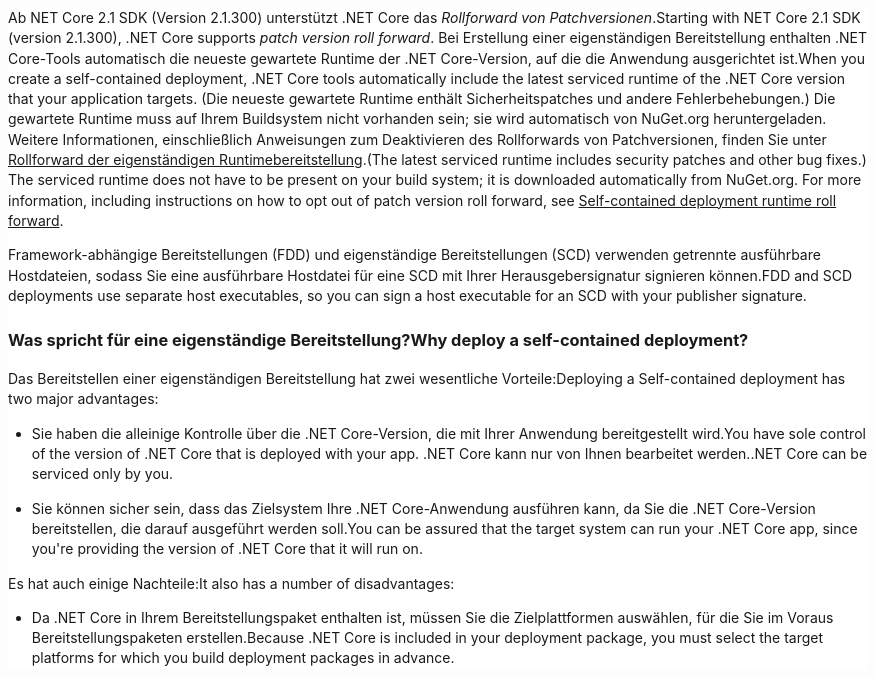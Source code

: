 <span data-ttu-id="6c7a8-143">Ab NET Core 2.1 SDK (Version 2.1.300) unterstützt .NET Core das *Rollforward von Patchversionen*.</span><span class="sxs-lookup"><span data-stu-id="6c7a8-143">Starting with NET Core 2.1 SDK (version 2.1.300), .NET Core supports *patch version roll forward*.</span></span> <span data-ttu-id="6c7a8-144">Bei Erstellung einer eigenständigen Bereitstellung enthalten .NET Core-Tools automatisch die neueste gewartete Runtime der .NET Core-Version, auf die die Anwendung ausgerichtet ist.</span><span class="sxs-lookup"><span data-stu-id="6c7a8-144">When you create a self-contained deployment, .NET Core tools automatically include the latest serviced runtime of the .NET Core version that your application targets.</span></span> <span data-ttu-id="6c7a8-145">(Die neueste gewartete Runtime enthält Sicherheitspatches und andere Fehlerbehebungen.) Die gewartete Runtime muss auf Ihrem Buildsystem nicht vorhanden sein; sie wird automatisch von NuGet.org heruntergeladen. Weitere Informationen, einschließlich Anweisungen zum Deaktivieren des Rollforwards von Patchversionen, finden Sie unter [Rollforward der eigenständigen Runtimebereitstellung](runtime-patch-selection.md).</span><span class="sxs-lookup"><span data-stu-id="6c7a8-145">(The latest serviced runtime includes security patches and other bug fixes.) The serviced runtime does not have to be present on your build system; it is downloaded automatically from NuGet.org. For more information, including instructions on how to opt out of patch version roll forward, see [Self-contained deployment runtime roll forward](runtime-patch-selection.md).</span></span>

<span data-ttu-id="6c7a8-146">Framework-abhängige Bereitstellungen (FDD) und eigenständige Bereitstellungen (SCD) verwenden getrennte ausführbare Hostdateien, sodass Sie eine ausführbare Hostdatei für eine SCD mit Ihrer Herausgebersignatur signieren können.</span><span class="sxs-lookup"><span data-stu-id="6c7a8-146">FDD and SCD deployments use separate host executables, so you can sign a host executable for an SCD with your publisher signature.</span></span>

### <a name="why-deploy-a-self-contained-deployment"></a><span data-ttu-id="6c7a8-147">Was spricht für eine eigenständige Bereitstellung?</span><span class="sxs-lookup"><span data-stu-id="6c7a8-147">Why deploy a self-contained deployment?</span></span>

<span data-ttu-id="6c7a8-148">Das Bereitstellen einer eigenständigen Bereitstellung hat zwei wesentliche Vorteile:</span><span class="sxs-lookup"><span data-stu-id="6c7a8-148">Deploying a Self-contained deployment has two major advantages:</span></span>

- <span data-ttu-id="6c7a8-149">Sie haben die alleinige Kontrolle über die .NET Core-Version, die mit Ihrer Anwendung bereitgestellt wird.</span><span class="sxs-lookup"><span data-stu-id="6c7a8-149">You have sole control of the version of .NET Core that is deployed with your app.</span></span> <span data-ttu-id="6c7a8-150">.NET Core kann nur von Ihnen bearbeitet werden.</span><span class="sxs-lookup"><span data-stu-id="6c7a8-150">.NET Core can be serviced only by you.</span></span>

- <span data-ttu-id="6c7a8-151">Sie können sicher sein, dass das Zielsystem Ihre .NET Core-Anwendung ausführen kann, da Sie die .NET Core-Version bereitstellen, die darauf ausgeführt werden soll.</span><span class="sxs-lookup"><span data-stu-id="6c7a8-151">You can be assured that the target system can run your .NET Core app, since you're providing the version of .NET Core that it will run on.</span></span>

<span data-ttu-id="6c7a8-152">Es hat auch einige Nachteile:</span><span class="sxs-lookup"><span data-stu-id="6c7a8-152">It also has a number of disadvantages:</span></span>

- <span data-ttu-id="6c7a8-153">Da .NET Core in Ihrem Bereitstellungspaket enthalten ist, müssen Sie die Zielplattformen auswählen, für die Sie im Voraus Bereitstellungspaketen erstellen.</span><span class="sxs-lookup"><span data-stu-id="6c7a8-153">Because .NET Core is included in your deployment package, you must select the target platforms for which you build deployment packages in advance.</span></span>
